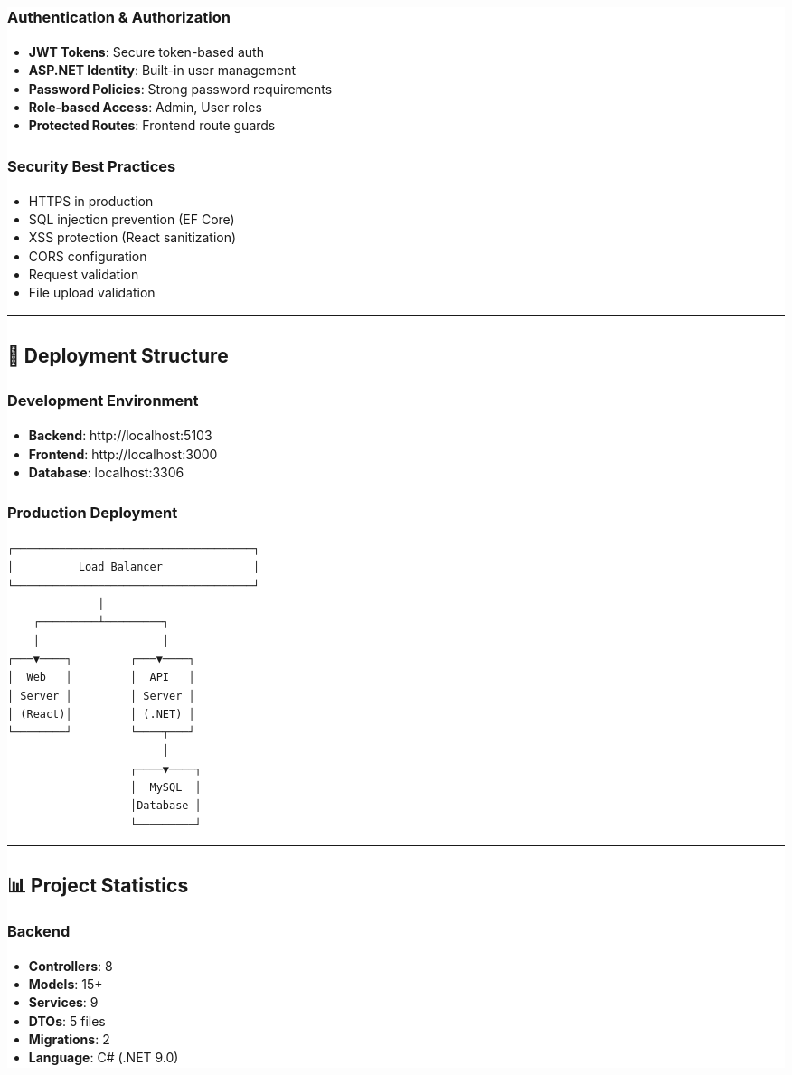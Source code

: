 ### Authentication & Authorization
- **JWT Tokens**: Secure token-based auth
- **ASP.NET Identity**: Built-in user management
- **Password Policies**: Strong password requirements
- **Role-based Access**: Admin, User roles
- **Protected Routes**: Frontend route guards

### Security Best Practices
- HTTPS in production
- SQL injection prevention (EF Core)
- XSS protection (React sanitization)
- CORS configuration
- Request validation
- File upload validation

---

## 🚀 Deployment Structure

### Development Environment
- **Backend**: http://localhost:5103
- **Frontend**: http://localhost:3000
- **Database**: localhost:3306

### Production Deployment
```
┌─────────────────────────────────────┐
│          Load Balancer              │
└─────────────────────────────────────┘
              │
    ┌─────────┴─────────┐
    │                   │
┌───▼────┐         ┌───▼────┐
│  Web   │         │  API   │
│ Server │         │ Server │
│ (React)│         │ (.NET) │
└────────┘         └────┬───┘
                        │
                   ┌────▼────┐
                   │  MySQL  │
                   │Database │
                   └─────────┘
```

---

## 📊 Project Statistics

### Backend
- **Controllers**: 8
- **Models**: 15+
- **Services**: 9
- **DTOs**: 5 files
- **Migrations**: 2
- **Language**: C# (.NET 9.0)
